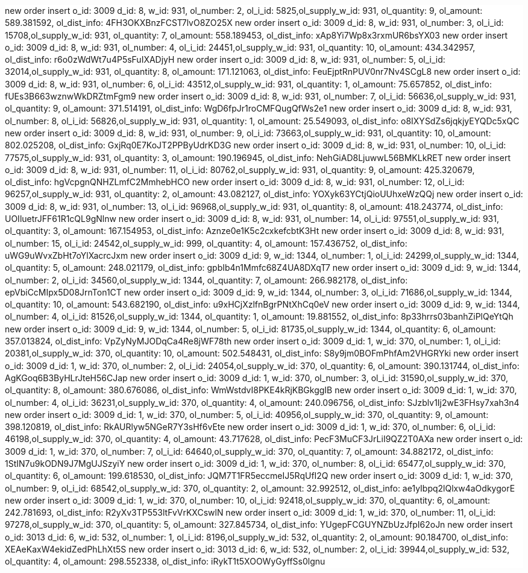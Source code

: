 new order insert o_id: 3009 d_id: 8, w_id: 931, ol_number: 2, ol_i_id: 5825,ol_supply_w_id: 931, ol_quantity: 9, ol_amount: 589.381592, ol_dist_info: 4FH3OKXBnzFCST7lvO8ZO25X
new order insert o_id: 3009 d_id: 8, w_id: 931, ol_number: 3, ol_i_id: 15708,ol_supply_w_id: 931, ol_quantity: 7, ol_amount: 558.189453, ol_dist_info: xAp8Yi7Wp8x3rxmUR6bsYX03
new order insert o_id: 3009 d_id: 8, w_id: 931, ol_number: 4, ol_i_id: 24451,ol_supply_w_id: 931, ol_quantity: 10, ol_amount: 434.342957, ol_dist_info: r6o0zWdWt7u4P5sFuIXADjyH
new order insert o_id: 3009 d_id: 8, w_id: 931, ol_number: 5, ol_i_id: 32014,ol_supply_w_id: 931, ol_quantity: 8, ol_amount: 171.121063, ol_dist_info: FeuEjptRnPUV0nr7Nv4SCgL8
new order insert o_id: 3009 d_id: 8, w_id: 931, ol_number: 6, ol_i_id: 43512,ol_supply_w_id: 931, ol_quantity: 1, ol_amount: 75.657852, ol_dist_info: fUEs3B663wznwWkDRZtmFgm9
new order insert o_id: 3009 d_id: 8, w_id: 931, ol_number: 7, ol_i_id: 56636,ol_supply_w_id: 931, ol_quantity: 9, ol_amount: 371.514191, ol_dist_info: WgD6fpJr1roCMFQugQfWs2e1
new order insert o_id: 3009 d_id: 8, w_id: 931, ol_number: 8, ol_i_id: 56826,ol_supply_w_id: 931, ol_quantity: 1, ol_amount: 25.549093, ol_dist_info: o8IXYSdZs6jqkjyEYQDc5xQC
new order insert o_id: 3009 d_id: 8, w_id: 931, ol_number: 9, ol_i_id: 73663,ol_supply_w_id: 931, ol_quantity: 10, ol_amount: 802.025208, ol_dist_info: GxjRq0E7KoJT2PPByUdrKD3G
new order insert o_id: 3009 d_id: 8, w_id: 931, ol_number: 10, ol_i_id: 77575,ol_supply_w_id: 931, ol_quantity: 3, ol_amount: 190.196945, ol_dist_info: NehGiAD8LjuwwL56BMKLkRET
new order insert o_id: 3009 d_id: 8, w_id: 931, ol_number: 11, ol_i_id: 80762,ol_supply_w_id: 931, ol_quantity: 9, ol_amount: 425.320679, ol_dist_info: hgVcpgnQNHZLmfC2MmhebHCO
new order insert o_id: 3009 d_id: 8, w_id: 931, ol_number: 12, ol_i_id: 96257,ol_supply_w_id: 931, ol_quantity: 2, ol_amount: 43.082127, ol_dist_info: YOXyk63YCtjQioUUhxeWzQQj
new order insert o_id: 3009 d_id: 8, w_id: 931, ol_number: 13, ol_i_id: 96968,ol_supply_w_id: 931, ol_quantity: 8, ol_amount: 418.243774, ol_dist_info: UOIluetrJFF61R1cQL9gNlnw
new order insert o_id: 3009 d_id: 8, w_id: 931, ol_number: 14, ol_i_id: 97551,ol_supply_w_id: 931, ol_quantity: 3, ol_amount: 167.154953, ol_dist_info: Aznze0e1K5c2cxkefcbtK3Ht
new order insert o_id: 3009 d_id: 8, w_id: 931, ol_number: 15, ol_i_id: 24542,ol_supply_w_id: 999, ol_quantity: 4, ol_amount: 157.436752, ol_dist_info: uWG9uWvxZbHt7oYlXacrcJxm
new order insert o_id: 3009 d_id: 9, w_id: 1344, ol_number: 1, ol_i_id: 24299,ol_supply_w_id: 1344, ol_quantity: 5, ol_amount: 248.021179, ol_dist_info: gpbIb4n1Mmfc68Z4UA8DXqT7
new order insert o_id: 3009 d_id: 9, w_id: 1344, ol_number: 2, ol_i_id: 34560,ol_supply_w_id: 1344, ol_quantity: 7, ol_amount: 266.982178, ol_dist_info: epVbiCcMIpx5D08JrnTon1CT
new order insert o_id: 3009 d_id: 9, w_id: 1344, ol_number: 3, ol_i_id: 71686,ol_supply_w_id: 1344, ol_quantity: 10, ol_amount: 543.682190, ol_dist_info: u9xHCjXzlfnBgrPNtXhCq0eV
new order insert o_id: 3009 d_id: 9, w_id: 1344, ol_number: 4, ol_i_id: 81526,ol_supply_w_id: 1344, ol_quantity: 1, ol_amount: 19.881552, ol_dist_info: 8p33hrrs03banhZiPlQeYtQh
new order insert o_id: 3009 d_id: 9, w_id: 1344, ol_number: 5, ol_i_id: 81735,ol_supply_w_id: 1344, ol_quantity: 6, ol_amount: 357.013824, ol_dist_info: VpZyNyMJODqCa4Re8jWF78th
new order insert o_id: 3009 d_id: 1, w_id: 370, ol_number: 1, ol_i_id: 20381,ol_supply_w_id: 370, ol_quantity: 10, ol_amount: 502.548431, ol_dist_info: S8y9jm0BOFmPhfAm2VHGRYki
new order insert o_id: 3009 d_id: 1, w_id: 370, ol_number: 2, ol_i_id: 24054,ol_supply_w_id: 370, ol_quantity: 6, ol_amount: 390.131744, ol_dist_info: AgKGoq6B3ByHLrJteH56CJap
new order insert o_id: 3009 d_id: 1, w_id: 370, ol_number: 3, ol_i_id: 31590,ol_supply_w_id: 370, ol_quantity: 8, ol_amount: 380.676086, ol_dist_info: WmWstdvI8PKE4kRjKBGkggIB
new order insert o_id: 3009 d_id: 1, w_id: 370, ol_number: 4, ol_i_id: 36231,ol_supply_w_id: 370, ol_quantity: 4, ol_amount: 240.096756, ol_dist_info: SJzblv1Ij2wE3FHsy7xah3n4
new order insert o_id: 3009 d_id: 1, w_id: 370, ol_number: 5, ol_i_id: 40956,ol_supply_w_id: 370, ol_quantity: 9, ol_amount: 398.120819, ol_dist_info: RkAURlyw5NGeR7Y3sHf6vEte
new order insert o_id: 3009 d_id: 1, w_id: 370, ol_number: 6, ol_i_id: 46198,ol_supply_w_id: 370, ol_quantity: 4, ol_amount: 43.717628, ol_dist_info: PecF3MuCF3JrLiI9QZ2T0AXa
new order insert o_id: 3009 d_id: 1, w_id: 370, ol_number: 7, ol_i_id: 64640,ol_supply_w_id: 370, ol_quantity: 7, ol_amount: 34.882172, ol_dist_info: 1StIN7u9kODN9J7MgUJSzyiY
new order insert o_id: 3009 d_id: 1, w_id: 370, ol_number: 8, ol_i_id: 65477,ol_supply_w_id: 370, ol_quantity: 6, ol_amount: 199.618530, ol_dist_info: JQM7T1FR5eccmeIJ5RqUfI2Q
new order insert o_id: 3009 d_id: 1, w_id: 370, ol_number: 9, ol_i_id: 68542,ol_supply_w_id: 370, ol_quantity: 2, ol_amount: 32.992512, ol_dist_info: ae1yIbpq2lQlxw4aOdkygorE
new order insert o_id: 3009 d_id: 1, w_id: 370, ol_number: 10, ol_i_id: 92418,ol_supply_w_id: 370, ol_quantity: 6, ol_amount: 242.781693, ol_dist_info: R2yXv3TP553ltFvVrKXCswlN
new order insert o_id: 3009 d_id: 1, w_id: 370, ol_number: 11, ol_i_id: 97278,ol_supply_w_id: 370, ol_quantity: 5, ol_amount: 327.845734, ol_dist_info: YUgepFCGUYNZbUzJfpI62oJn
new order insert o_id: 3013 d_id: 6, w_id: 532, ol_number: 1, ol_i_id: 8196,ol_supply_w_id: 532, ol_quantity: 2, ol_amount: 90.184700, ol_dist_info: XEAeKaxW4ekidZedPhLhXt5S
new order insert o_id: 3013 d_id: 6, w_id: 532, ol_number: 2, ol_i_id: 39944,ol_supply_w_id: 532, ol_quantity: 4, ol_amount: 298.552338, ol_dist_info: iRykT1t5XOOWyGyffSs0lgnu